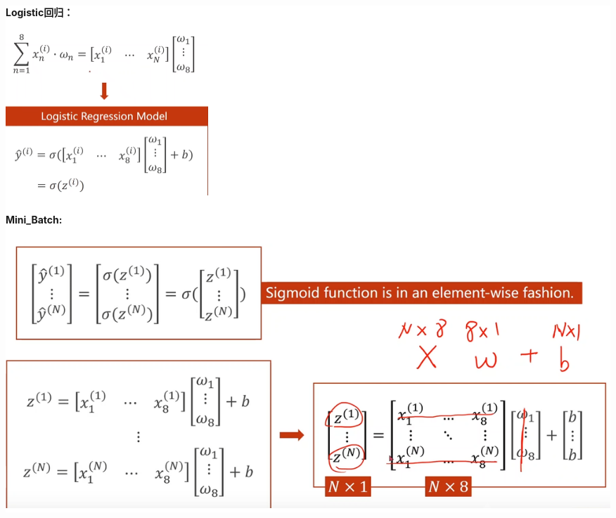 #### Logistic回归：

<img src="assets/image-20240524165248533.png" alt="image-20240524165248533" style="zoom:50%;" />



#### Mini_Batch:



![image-20240524165726070](assets/image-20240524165726070.png)
